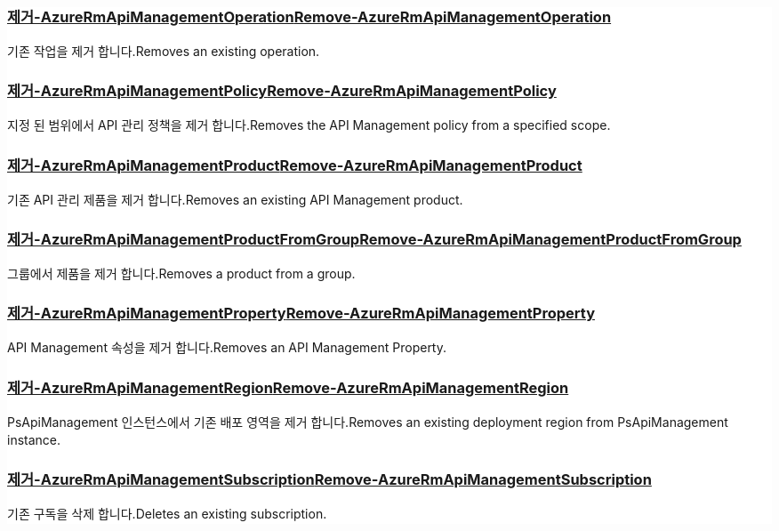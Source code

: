 ### [<span data-ttu-id="d6cad-223">제거-AzureRmApiManagementOperation</span><span class="sxs-lookup"><span data-stu-id="d6cad-223">Remove-AzureRmApiManagementOperation</span></span>](Remove-AzureRmApiManagementOperation.md)
<span data-ttu-id="d6cad-224">기존 작업을 제거 합니다.</span><span class="sxs-lookup"><span data-stu-id="d6cad-224">Removes an existing operation.</span></span>

### [<span data-ttu-id="d6cad-225">제거-AzureRmApiManagementPolicy</span><span class="sxs-lookup"><span data-stu-id="d6cad-225">Remove-AzureRmApiManagementPolicy</span></span>](Remove-AzureRmApiManagementPolicy.md)
<span data-ttu-id="d6cad-226">지정 된 범위에서 API 관리 정책을 제거 합니다.</span><span class="sxs-lookup"><span data-stu-id="d6cad-226">Removes the API Management policy from a specified scope.</span></span>

### [<span data-ttu-id="d6cad-227">제거-AzureRmApiManagementProduct</span><span class="sxs-lookup"><span data-stu-id="d6cad-227">Remove-AzureRmApiManagementProduct</span></span>](Remove-AzureRmApiManagementProduct.md)
<span data-ttu-id="d6cad-228">기존 API 관리 제품을 제거 합니다.</span><span class="sxs-lookup"><span data-stu-id="d6cad-228">Removes an existing API Management product.</span></span>

### [<span data-ttu-id="d6cad-229">제거-AzureRmApiManagementProductFromGroup</span><span class="sxs-lookup"><span data-stu-id="d6cad-229">Remove-AzureRmApiManagementProductFromGroup</span></span>](Remove-AzureRmApiManagementProductFromGroup.md)
<span data-ttu-id="d6cad-230">그룹에서 제품을 제거 합니다.</span><span class="sxs-lookup"><span data-stu-id="d6cad-230">Removes a product from a group.</span></span>

### [<span data-ttu-id="d6cad-231">제거-AzureRmApiManagementProperty</span><span class="sxs-lookup"><span data-stu-id="d6cad-231">Remove-AzureRmApiManagementProperty</span></span>](Remove-AzureRmApiManagementProperty.md)
<span data-ttu-id="d6cad-232">API Management 속성을 제거 합니다.</span><span class="sxs-lookup"><span data-stu-id="d6cad-232">Removes an API Management Property.</span></span>

### [<span data-ttu-id="d6cad-233">제거-AzureRmApiManagementRegion</span><span class="sxs-lookup"><span data-stu-id="d6cad-233">Remove-AzureRmApiManagementRegion</span></span>](Remove-AzureRmApiManagementRegion.md)
<span data-ttu-id="d6cad-234">PsApiManagement 인스턴스에서 기존 배포 영역을 제거 합니다.</span><span class="sxs-lookup"><span data-stu-id="d6cad-234">Removes an existing deployment region from PsApiManagement instance.</span></span>

### [<span data-ttu-id="d6cad-235">제거-AzureRmApiManagementSubscription</span><span class="sxs-lookup"><span data-stu-id="d6cad-235">Remove-AzureRmApiManagementSubscription</span></span>](Remove-AzureRmApiManagementSubscription.md)
<span data-ttu-id="d6cad-236">기존 구독을 삭제 합니다.</span><span class="sxs-lookup"><span data-stu-id="d6cad-236">Deletes an existing subscription.</span></span>
